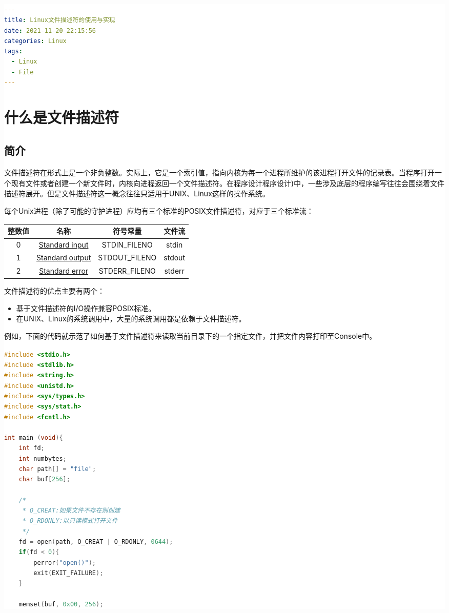 ```yaml
---
title: Linux文件描述符的使用与实现
date: 2021-11-20 22:15:56
categories: Linux
tags: 
  - Linux
  - File
---
```




# 什么是文件描述符
## 简介

文件描述符在形式上是一个非负整数。实际上，它是一个索引值，指向内核为每一个进程所维护的该进程打开文件的记录表。当程序打开一个现有文件或者创建一个新文件时，内核向进程返回一个文件描述符。在程序设计程序设计)中，一些涉及底层的程序编写往往会围绕着文件描述符展开。但是文件描述符这一概念往往只适用于UNIX、Linux这样的操作系统。

每个Unix进程（除了可能的守护进程）应均有三个标准的POSIX文件描述符，对应于三个标准流：



| 整数值 |                          名称                           |   符号常量    | 文件流 |
| :----: | :-----------------------------------------------------: | :-----------: | :----: |
|   0    |  [Standard input](https://zh.wikipedia.org/wiki/Stdin)  | STDIN_FILENO  | stdin  |
|   1    | [Standard output](https://zh.wikipedia.org/wiki/Stdout) | STDOUT_FILENO | stdout |
|   2    | [Standard error](https://zh.wikipedia.org/wiki/Stderr)  | STDERR_FILENO | stderr |





文件描述符的优点主要有两个：

+ 基于文件描述符的I/O操作兼容POSIX标准。
+ 在UNIX、Linux的系统调用中，大量的系统调用都是依赖于文件描述符。

例如，下面的代码就示范了如何基于文件描述符来读取当前目录下的一个指定文件，并把文件内容打印至Console中。

```c
#include <stdio.h>
#include <stdlib.h>
#include <string.h>
#include <unistd.h>
#include <sys/types.h>
#include <sys/stat.h>
#include <fcntl.h>

int main (void){
    int fd;
    int numbytes;
    char path[] = "file";
    char buf[256];

    /*
     * O_CREAT:如果文件不存在则创建
     * O_RDONLY:以只读模式打开文件
     */
    fd = open(path, O_CREAT | O_RDONLY, 0644);
    if(fd < 0){
        perror("open()");
        exit(EXIT_FAILURE);
    }

    memset(buf, 0x00, 256);
```